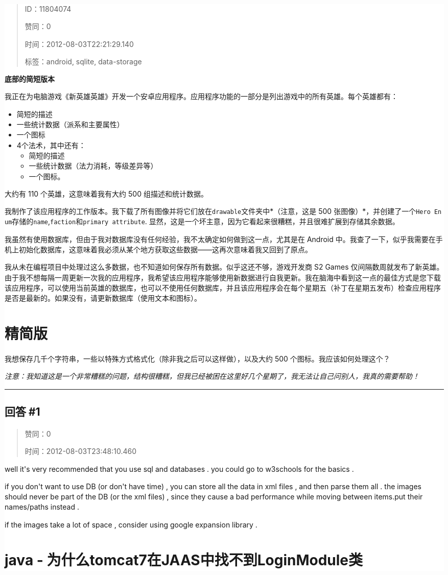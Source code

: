 > ID：11804074
> 
> 赞同：0
> 
> 时间：2012-08-03T22:21:29.140
> 
> 标签：android, sqlite, data-storage

**底部的简短版本**

我正在为电脑游戏《新英雄英雄》开发一个安卓应用程序。应用程序功能的一部分是列出游戏中的所有英雄。每个英雄都有：

*   简短的描述
*   一些统计数据（派系和主要属性）
*   一个图标
*   4个法术，其中还有：
    *   简短的描述
    *   一些统计数据（法力消耗，等级差异等）
    *   一个图标。

大约有 110 个英雄，这意味着我有大约 500 组描述和统计数据。

我制作了该应用程序的工作版本。我下载了所有图像并将它们放在`drawable`文件夹中*（注意，这是 500 张图像）*，并创建了一个`Hero Enum`存储的`name`,`faction`和`primary attribute`. 显然，这是一个坏主意，因为它看起来很糟糕，并且很难扩展到存储其余数据。

我虽然有使用数据库，但由于我对数据库没有任何经验，我不太确定如何做到这一点，尤其是在 Android 中。我查了一下，似乎我需要在手机上初始化数据库，这意味着我必须从某个地方获取这些数据——这再次意味着我又回到了原点。

我从未在编程项目中处理过这么多数据，也不知道如何保存所有数据。似乎这还不够，游戏开发商 S2 Games 仅间隔数周就发布了新英雄。由于我不想每隔一周更新一次我的应用程序，我希望该应用程序能够使用新数据进行自我更新。我在脑海中看到这一点的最佳方式是您下载该应用程序，可以使用当前英雄的数据库，也可以不使用任何数据库，并且该应用程序会在每个星期五（补丁在星期五发布）检查应用程序是否是最新的。如果没有，请更新数据库（使用文本和图标）。

# 精简版

我想保存几千个字符串，一些以特殊方式格式化（除非我之后可以这样做），以及大约 500 个图标。我应该如何处理这个？

*注意：我知道这是一个非常糟糕的问题，结构很糟糕，但我已经被困在这里好几个星期了，我无法让自己问别人，我真的需要帮助！*

* * *

## 回答 #1

> 赞同：0
> 
> 时间：2012-08-03T23:48:10.460

well it's very recommended that you use sql and databases . you could go to w3schools for the basics .

if you don't want to use DB (or don't have time) , you can store all the data in xml files , and then parse them all . the images should never be part of the DB (or the xml files) , since they cause a bad performance while moving between items.put their names/paths instead .

if the images take a lot of space , consider using google expansion library .

# java - 为什么tomcat7在JAAS中找不到LoginModule类
